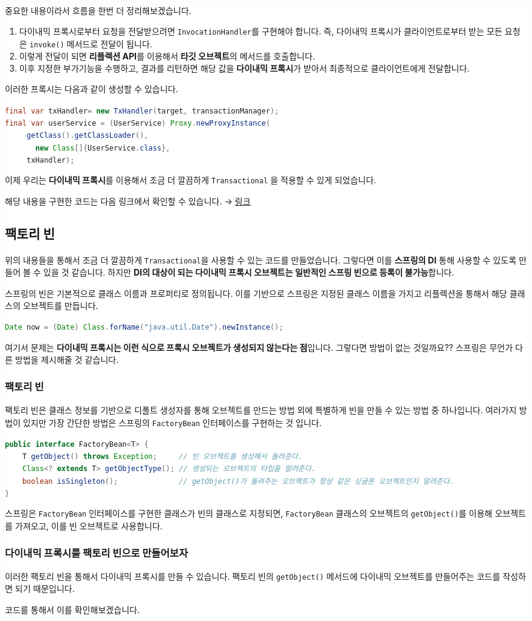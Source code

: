 중요한 내용이라서 흐름을 한번 더 정리해보겠습니다.

1. 다이내믹 프록시로부터 요청을 전달받으려면 `InvocationHandler`를 구현해야 합니다. 즉, 다이내믹 프록시가 클라이언트로부터 받는 모든 요청은 `invoke()` 메서드로 전달이 됩니다.
2. 이렇게 전달이 되면 **리플렉션 API**를 이용해서 **타깃 오브젝트**의 메서드를 호출합니다.
3. 이후 지정한 부가기능을 수행하고, 결과를 리턴하면 해당 값을 **다이내믹 프록시**가 받아서 최종적으로 클라이언트에게 전달합니다.

이러한 프록시는 다음과 같이 생성할 수 있습니다.

```java
final var txHandler= new TxHandler(target, transactionManager);
final var userService = (UserService) Proxy.newProxyInstance(
     getClass().getClassLoader(),
	   new Class[]{UserService.class},
     txHandler);
```

이제 우리는 **다이내믹 프록시**를 이용해서 조금 더 깔끔하게 `Transactional` 을 적용할 수 있게 되었습니다.

해당 내용을 구현한 코드는 다음 링크에서 확인할 수 있습니다. → [링크](https://github.com/woowacourse/jwp-dashboard-jdbc/pull/177/commits/76e7dc9bfb17be6275378bbd7039a29430dd6242)

## 팩토리 빈

위의 내용들을 통해서 조금 더 깔끔하게 `Transactional`을 사용할 수 있는 코드를 만들었습니다. 그렇다면 이를 **스프링의 DI** 통해 사용할 수 있도록 만들어 볼 수 있을 것 같습니다. 하지만 **DI의 대상이 되는 다이내믹 프록시 오브젝트는 일반적인 스프링 빈으로 등록이 불가능**합니다.

스프링의 빈은 기본적으로 클래스 이름과 프로퍼티로 정의됩니다. 이를 기반으로 스프링은 지정된 클래스 이름을 가지고 리플렉션을 통해서 해당 클래스의 오브젝트를 만듭니다.

```java
Date now = (Date) Class.forName("java.util.Date").newInstance();
```

여기서 문제는 **다이내믹 프록시는 이런 식으로 프록시 오브젝트가 생성되지 않는다는 점**입니다. 그렇다면 방법이 없는 것일까요?? 스프링은 무언가 다른 방법을 제시해줄 것 같습니다.

### 팩토리 빈

팩토리 빈은 클래스 정보를 기반으로 디폴트 생성자를 통해 오브젝트를 만드는 방법 외에 특별하게 빈을 만들 수 있는 방법 중 하나입니다. 여러가지 방법이 있지만 가장 간단한 방법은 스프링의 `FactoryBean` 인터페이스를 구현하는 것 입니다.

```java
public interface FactoryBean<T> {
    T getObject() throws Exception;     // 빈 오브젝트를 생성해서 돌려준다. 
    Class<? extends T> getObjectType(); // 생성되는 오브젝트의 타입을 알려준다.
    boolean isSingleton();              // getObject()가 돌려주는 오브젝트가 항상 같은 싱글톤 오브젝트인지 알려준다.
}
```

스프링은 `FactoryBean` 인터페이스를 구현한 클래스가 빈의 클래스로 지정되면, `FactoryBean` 클래스의 오브젝트의 `getObject()`를 이용해 오브젝트를 가져오고, 이를 빈 오브젝트로 사용합니다.

### 다이내믹 프록시를 팩토리 빈으로 만들어보자

이러한 팩토리 빈을 통해서 다이내믹 프록시를 만들 수 있습니다. 팩토리 빈의 `getObject()` 메서드에 다이내믹 오브젝트를 만들어주는 코드를 작성하면 되기 때문입니다.

코드를 통해서 이를 확인해보겠습니다.
